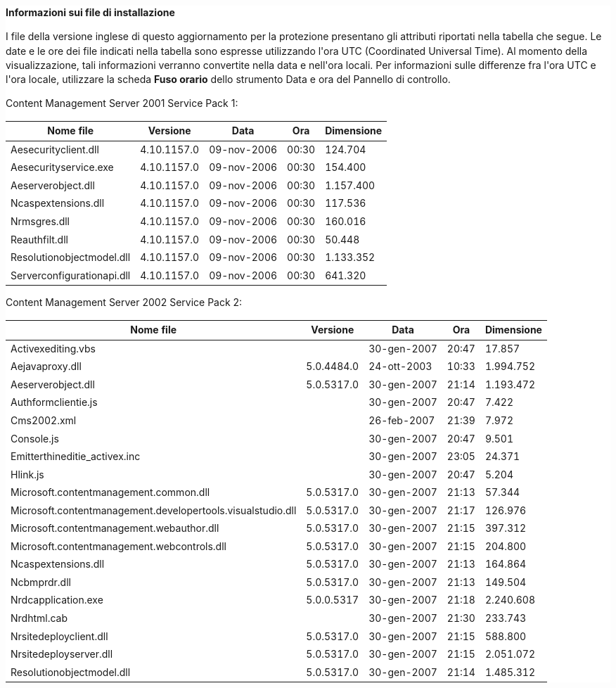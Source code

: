 **Informazioni sui file di installazione**

I file della versione inglese di questo aggiornamento per la protezione presentano gli attributi riportati nella tabella che segue. Le date e le ore dei file indicati nella tabella sono espresse utilizzando l'ora UTC (Coordinated Universal Time). Al momento della visualizzazione, tali informazioni verranno convertite nella data e nell'ora locali. Per informazioni sulle differenze fra l'ora UTC e l'ora locale, utilizzare la scheda **Fuso orario** dello strumento Data e ora del Pannello di controllo.

Content Management Server 2001 Service Pack 1:

| Nome file                  | Versione    | Data        | Ora   | Dimensione |
|----------------------------|-------------|-------------|-------|------------|
| Aesecurityclient.dll       | 4.10.1157.0 | 09-nov-2006 | 00:30 | 124.704    |
| Aesecurityservice.exe      | 4.10.1157.0 | 09-nov-2006 | 00:30 | 154.400    |
| Aeserverobject.dll         | 4.10.1157.0 | 09-nov-2006 | 00:30 | 1.157.400  |
| Ncaspextensions.dll        | 4.10.1157.0 | 09-nov-2006 | 00:30 | 117.536    |
| Nrmsgres.dll               | 4.10.1157.0 | 09-nov-2006 | 00:30 | 160.016    |
| Reauthfilt.dll             | 4.10.1157.0 | 09-nov-2006 | 00:30 | 50.448     |
| Resolutionobjectmodel.dll  | 4.10.1157.0 | 09-nov-2006 | 00:30 | 1.133.352  |
| Serverconfigurationapi.dll | 4.10.1157.0 | 09-nov-2006 | 00:30 | 641.320    |

Content Management Server 2002 Service Pack 2:

| Nome file                                                   | Versione   | Data        | Ora   | Dimensione |
|-------------------------------------------------------------|------------|-------------|-------|------------|
| Activexediting.vbs                                          |            | 30-gen-2007 | 20:47 | 17.857     |
| Aejavaproxy.dll                                             | 5.0.4484.0 | 24-ott-2003 | 10:33 | 1.994.752  |
| Aeserverobject.dll                                          | 5.0.5317.0 | 30-gen-2007 | 21:14 | 1.193.472  |
| Authformclientie.js                                         |            | 30-gen-2007 | 20:47 | 7.422      |
| Cms2002.xml                                                 |            | 26-feb-2007 | 21:39 | 7.972      |
| Console.js                                                  |            | 30-gen-2007 | 20:47 | 9.501      |
| Emitterthineditie\_activex.inc                              |            | 30-gen-2007 | 23:05 | 24.371     |
| Hlink.js                                                    |            | 30-gen-2007 | 20:47 | 5.204      |
| Microsoft.contentmanagement.common.dll                      | 5.0.5317.0 | 30-gen-2007 | 21:13 | 57.344     |
| Microsoft.contentmanagement.developertools.visualstudio.dll | 5.0.5317.0 | 30-gen-2007 | 21:17 | 126.976    |
| Microsoft.contentmanagement.webauthor.dll                   | 5.0.5317.0 | 30-gen-2007 | 21:15 | 397.312    |
| Microsoft.contentmanagement.webcontrols.dll                 | 5.0.5317.0 | 30-gen-2007 | 21:15 | 204.800    |
| Ncaspextensions.dll                                         | 5.0.5317.0 | 30-gen-2007 | 21:13 | 164.864    |
| Ncbmprdr.dll                                                | 5.0.5317.0 | 30-gen-2007 | 21:13 | 149.504    |
| Nrdcapplication.exe                                         | 5.0.0.5317 | 30-gen-2007 | 21:18 | 2.240.608  |
| Nrdhtml.cab                                                 |            | 30-gen-2007 | 21:30 | 233.743    |
| Nrsitedeployclient.dll                                      | 5.0.5317.0 | 30-gen-2007 | 21:15 | 588.800    |
| Nrsitedeployserver.dll                                      | 5.0.5317.0 | 30-gen-2007 | 21:15 | 2.051.072  |
| Resolutionobjectmodel.dll                                   | 5.0.5317.0 | 30-gen-2007 | 21:14 | 1.485.312  |
